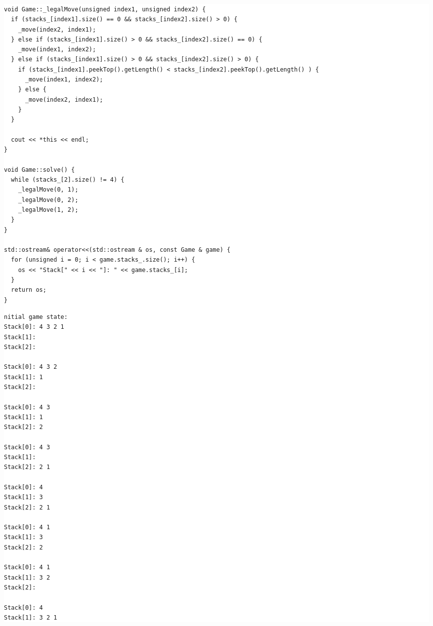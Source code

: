 ```C++=
void Game::_legalMove(unsigned index1, unsigned index2) {
  if (stacks_[index1].size() == 0 && stacks_[index2].size() > 0) {
    _move(index2, index1);
  } else if (stacks_[index1].size() > 0 && stacks_[index2].size() == 0) {
    _move(index1, index2);
  } else if (stacks_[index1].size() > 0 && stacks_[index2].size() > 0) {
    if (stacks_[index1].peekTop().getLength() < stacks_[index2].peekTop().getLength() ) {
      _move(index1, index2);
    } else {
      _move(index2, index1);
    }
  }
  
  cout << *this << endl;
}

void Game::solve() {
  while (stacks_[2].size() != 4) {
    _legalMove(0, 1);
    _legalMove(0, 2);
    _legalMove(1, 2);
  }
}

std::ostream& operator<<(std::ostream & os, const Game & game) {
  for (unsigned i = 0; i < game.stacks_.size(); i++) {
    os << "Stack[" << i << "]: " << game.stacks_[i];
  }
  return os;
}
```
```
nitial game state: 
Stack[0]: 4 3 2 1 
Stack[1]: 
Stack[2]: 

Stack[0]: 4 3 2 
Stack[1]: 1 
Stack[2]: 

Stack[0]: 4 3 
Stack[1]: 1 
Stack[2]: 2 

Stack[0]: 4 3 
Stack[1]: 
Stack[2]: 2 1 

Stack[0]: 4 
Stack[1]: 3 
Stack[2]: 2 1 

Stack[0]: 4 1 
Stack[1]: 3 
Stack[2]: 2 

Stack[0]: 4 1 
Stack[1]: 3 2 
Stack[2]: 

Stack[0]: 4 
Stack[1]: 3 2 1 
```